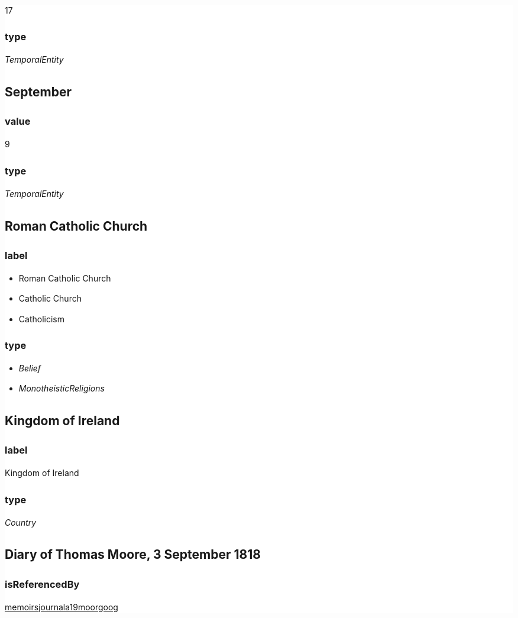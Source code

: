 
17

### type


*TemporalEntity*

## September

### value


9

### type


*TemporalEntity*

## Roman Catholic Church

### label

 - Roman Catholic Church

 - Catholic Church

 - Catholicism

### type

 - *Belief*

 - *MonotheisticReligions*

## Kingdom of Ireland

### label


Kingdom of Ireland

### type


*Country*

## Diary of Thomas Moore, 3 September 1818

### isReferencedBy


[memoirsjournala19moorgoog](#memoirsjournala19moorgoog)

